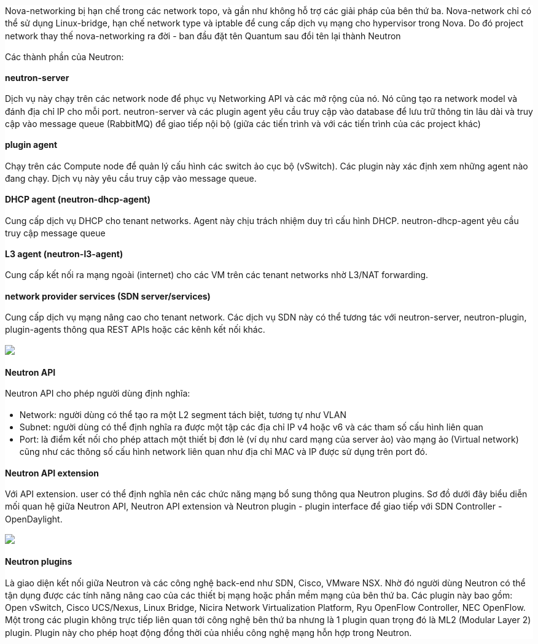 Nova-networking bị hạn chế trong các network topo, và gần như không hỗ trợ các giải pháp của bên thứ ba. Nova-network chỉ có thể sử dụng Linux-bridge, hạn chế network type và iptable để cung cấp dịch vụ mạng cho hypervisor trong Nova. Do đó project network thay thế nova-networking ra đời - ban đầu đặt tên Quantum sau đổi tên lại thành Neutron

Các thành phần của Neutron:

**neutron-server** 

Dịch vụ này chạy trên các network node để phục vụ Networking API và các mở rộng của nó. Nó cũng tạo ra network model và đánh địa chỉ IP cho mỗi port. neutron-server và các plugin agent yêu cầu truy cập vào database để lưu trữ thông tin lâu dài và truy cập vào message queue (RabbitMQ) để giao tiếp nội bộ (giữa các tiến trình và với các tiến trình của các project khác)

**plugin agent**

Chạy trên các Compute node để quản lý cấu hình các switch ảo cục bộ (vSwitch). Các plugin này xác định xem những agent nào đang chạy. Dịch vụ này yêu cầu truy cập vào message queue.

**DHCP agent (neutron-dhcp-agent)**

Cung cấp dịch vụ DHCP cho tenant networks. Agent này chịu trách nhiệm duy trì cấu hình DHCP. neutron-dhcp-agent yêu cầu truy cập message queue

**L3 agent (neutron-l3-agent)**

Cung cấp kết nối ra mạng ngoài (internet) cho các VM trên các tenant networks nhờ L3/NAT forwarding.

**network provider services (SDN server/services)**

Cung cấp dịch vụ mạng nâng cao cho tenant network. Các dịch vụ SDN này có thể tương tác với neutron-server, neutron-plugin, plugin-agents thông qua REST APIs hoặc các kênh kết nối khác.

<img src="http://i.imgur.com/29o4D2L.png">

**Neutron API**

Neutron API cho phép người dùng định nghĩa:

- Network: người dùng có thể tạo ra một L2 segment tách biệt, tương tự như VLAN
- Subnet: người dùng có thể định nghĩa ra được một tập các địa chỉ IP v4 hoặc v6 và các tham số cấu hình liên quan
- Port: là điểm kết nối cho phép attach một thiết bị đơn lẻ (ví dụ như card mạng của server ảo) vào mạng ảo (Virtual network) cũng như các thông số cấu hình network liên quan như địa chỉ MAC và IP được sử dụng trên port đó.

**Neutron API extension**

Với API extension. user có thể định nghĩa nên các chức năng mạng bổ sung thông qua Neutron plugins. Sơ đồ dưới đây biểu diễn mối quan hệ giữa Neutron API, Neutron API extension và Neutron plugin - plugin interface để giao tiếp với SDN Controller - OpenDaylight.

<img src="http://i.imgur.com/Jvb4o6T.jpg">

**Neutron plugins**

Là giao diện kết nối giữa Neutron và các công nghệ back-end như SDN, Cisco, VMware NSX. Nhờ đó người dùng Neutron có thể tận dụng được các tính năng nâng cao của các thiết bị mạng hoặc phần mềm mạng của bên thứ ba. Các plugin này bao gồm: Open vSwitch, Cisco UCS/Nexus, Linux Bridge, Nicira Network Virtualization Platform, Ryu OpenFlow Controller, NEC OpenFlow. 
Một trong các plugin không trực tiếp liên quan tới công nghệ bên thứ ba nhưng là 1 plugin quan trọng đó là ML2 (Modular Layer 2) plugin. Plugin này cho phép hoạt động đồng thời của nhiều công nghệ mạng hỗn hợp trong Neutron.
